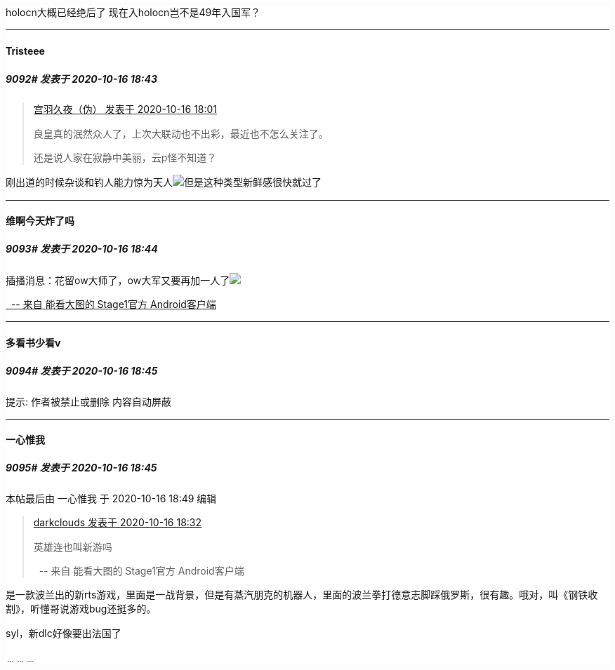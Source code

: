 holocn大概已经绝后了</blockquote>
现在入holocn岂不是49年入国军？


*****

####  Tristeee  
##### 9092#       发表于 2020-10-16 18:43


<blockquote><a href="httphttps://bbs.saraba1st.com/2b/forum.php?mod=redirect&amp;goto=findpost&amp;pid=49068576&amp;ptid=1963398" target="_blank">宫羽久夜（伪） 发表于 2020-10-16 18:01</a>

良皇真的泯然众人了，上次大联动也不出彩，最近也不怎么关注了。

还是说人家在寂静中美丽，云p怪不知道？</blockquote>
刚出道的时候杂谈和钓人能力惊为天人<img src="https://static.saraba1st.com/image/smiley/face2017/067.png" referrerpolicy="no-referrer">但是这种类型新鲜感很快就过了


*****

####  维啊今天炸了吗  
##### 9093#       发表于 2020-10-16 18:44


插播消息：花留ow大师了，ow大军又要再加一人了<img src="https://static.saraba1st.com/image/smiley/face2017/001.png" referrerpolicy="no-referrer">

[  -- 来自 能看大图的 Stage1官方 Android客户端](https://www.coolapk.com/apk/140634)


*****

####  多看书少看v  
##### 9094#       发表于 2020-10-16 18:45

提示: 作者被禁止或删除 内容自动屏蔽


*****

####  一心惟我  
##### 9095#       发表于 2020-10-16 18:45


 本帖最后由 一心惟我 于 2020-10-16 18:49 编辑 
<blockquote><a href="httphttps://bbs.saraba1st.com/2b/forum.php?mod=redirect&amp;goto=findpost&amp;pid=49068843&amp;ptid=1963398" target="_blank">darkclouds 发表于 2020-10-16 18:32</a>

英雄连也叫新游吗


  -- 来自 能看大图的 Stage1官方 Android客户端</blockquote>
是一款波兰出的新rts游戏，里面是一战背景，但是有蒸汽朋克的机器人，里面的波兰拳打德意志脚踩俄罗斯，很有趣。哦对，叫《钢铁收割》，听懂哥说游戏bug还挺多的。

syl，新dlc好像要出法国了


﹍﹍﹍
